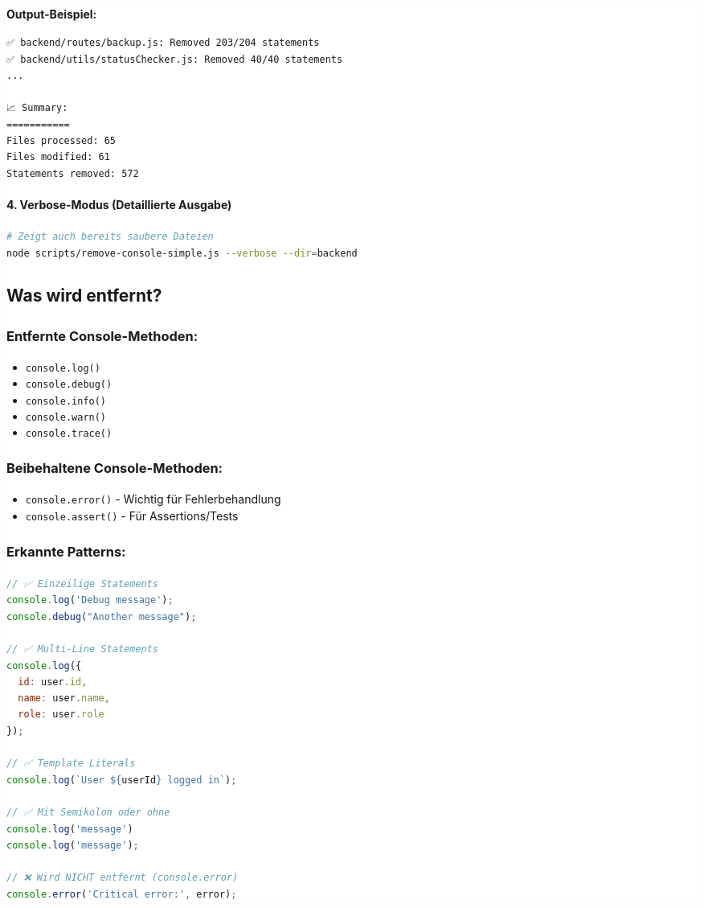 **Output-Beispiel:**
```
✅ backend/routes/backup.js: Removed 203/204 statements
✅ backend/utils/statusChecker.js: Removed 40/40 statements
...

📈 Summary:
===========
Files processed: 65
Files modified: 61
Statements removed: 572
```

#### 4. Verbose-Modus (Detaillierte Ausgabe)

```bash
# Zeigt auch bereits saubere Dateien
node scripts/remove-console-simple.js --verbose --dir=backend
```

## Was wird entfernt?

### Entfernte Console-Methoden:
- `console.log()`
- `console.debug()`
- `console.info()` 
- `console.warn()`
- `console.trace()`

### Beibehaltene Console-Methoden:
- `console.error()` - Wichtig für Fehlerbehandlung
- `console.assert()` - Für Assertions/Tests

### Erkannte Patterns:

```javascript
// ✅ Einzeilige Statements
console.log('Debug message');
console.debug("Another message");

// ✅ Multi-Line Statements
console.log({
  id: user.id,
  name: user.name,
  role: user.role
});

// ✅ Template Literals
console.log(`User ${userId} logged in`);

// ✅ Mit Semikolon oder ohne
console.log('message')
console.log('message');

// ❌ Wird NICHT entfernt (console.error)
console.error('Critical error:', error);
```
